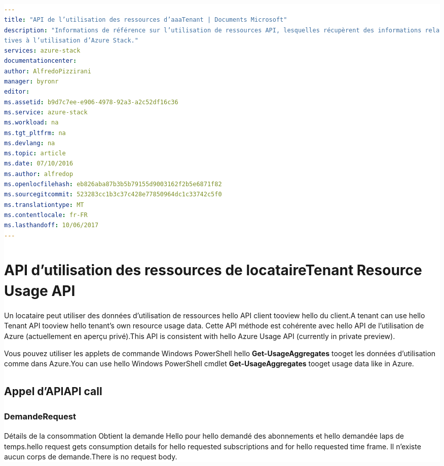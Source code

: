 ```yaml
---
title: "API de l’utilisation des ressources d’aaaTenant | Documents Microsoft"
description: "Informations de référence sur l’utilisation de ressources API, lesquelles récupèrent des informations relatives à l’utilisation d’Azure Stack."
services: azure-stack
documentationcenter: 
author: AlfredoPizzirani
manager: byronr
editor: 
ms.assetid: b9d7c7ee-e906-4978-92a3-a2c52df16c36
ms.service: azure-stack
ms.workload: na
ms.tgt_pltfrm: na
ms.devlang: na
ms.topic: article
ms.date: 07/10/2016
ms.author: alfredop
ms.openlocfilehash: eb826aba87b3b5b79155d9003162f2b5e6871f82
ms.sourcegitcommit: 523283cc1b3c37c428e77850964dc1c33742c5f0
ms.translationtype: MT
ms.contentlocale: fr-FR
ms.lasthandoff: 10/06/2017
---
```

# <a name="tenant-resource-usage-api"></a><span data-ttu-id="7ede2-103">API d’utilisation des ressources de locataire</span><span class="sxs-lookup"><span data-stu-id="7ede2-103">Tenant Resource Usage API</span></span>
<span data-ttu-id="7ede2-104">Un locataire peut utiliser des données d’utilisation de ressources hello API client tooview hello du client.</span><span class="sxs-lookup"><span data-stu-id="7ede2-104">A tenant can use hello Tenant API tooview hello tenant’s own resource usage data.</span></span> <span data-ttu-id="7ede2-105">Cette API méthode est cohérente avec hello API de l’utilisation de Azure (actuellement en aperçu privé).</span><span class="sxs-lookup"><span data-stu-id="7ede2-105">This API is consistent with hello Azure Usage API (currently in private preview).</span></span>

<span data-ttu-id="7ede2-106">Vous pouvez utiliser les applets de commande Windows PowerShell hello **Get-UsageAggregates** tooget les données d’utilisation comme dans Azure.</span><span class="sxs-lookup"><span data-stu-id="7ede2-106">You can use hello Windows PowerShell cmdlet **Get-UsageAggregates** tooget usage data like in Azure.</span></span>

## <a name="api-call"></a><span data-ttu-id="7ede2-107">Appel d’API</span><span class="sxs-lookup"><span data-stu-id="7ede2-107">API call</span></span>
### <a name="request"></a><span data-ttu-id="7ede2-108">Demande</span><span class="sxs-lookup"><span data-stu-id="7ede2-108">Request</span></span>
<span data-ttu-id="7ede2-109">Détails de la consommation Obtient la demande Hello pour hello demandé des abonnements et hello demandée laps de temps.</span><span class="sxs-lookup"><span data-stu-id="7ede2-109">hello request gets consumption details for hello requested subscriptions and for hello requested time frame.</span></span> <span data-ttu-id="7ede2-110">Il n’existe aucun corps de demande.</span><span class="sxs-lookup"><span data-stu-id="7ede2-110">There is no request body.</span></span>
